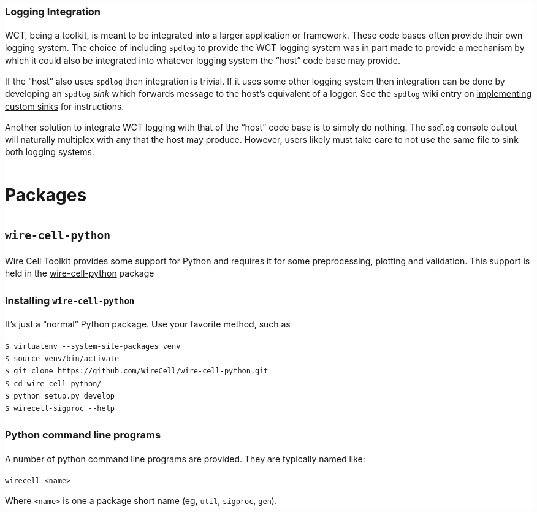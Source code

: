 
<a id="logging-int"></a>

### Logging Integration

WCT, being a toolkit, is meant to be integrated into a larger application or framework. These code bases often provide their own logging system. The choice of including `spdlog` to provide the WCT logging system was in part made to provide a mechanism by which it could also be integrated into whatever logging system the &ldquo;host&rdquo; code base may provide.

If the &ldquo;host&rdquo; also uses `spdlog` then integration is trivial. If it uses some other logging system then integration can be done by developing an `spdlog` *sink* which forwards message to the host&rsquo;s equivalent of a logger. See the `spdlog` wiki entry on [implementing custom sinks](https://github.com/gabime/spdlog/wiki/4.-Sinks#implementing-your-own-sink) for instructions.

Another solution to integrate WCT logging with that of the &ldquo;host&rdquo; code base is to simply do nothing. The `spdlog` console output will naturally multiplex with any that the host may produce. However, users likely must take care to not use the same file to sink both logging systems.


<a id="packages"></a>

# Packages


<a id="pkg-python"></a>

## `wire-cell-python`

Wire Cell Toolkit provides some support for Python and requires it for some preprocessing, plotting and validation. This support is held in the [wire-cell-python](https://github.com/wirecell/wire-cell-python) package


<a id="install-wire-cell-python"></a>

### Installing `wire-cell-python`

It&rsquo;s just a &ldquo;normal&rdquo; Python package. Use your favorite method, such as

    $ virtualenv --system-site-packages venv
    $ source venv/bin/activate
    $ git clone https://github.com/WireCell/wire-cell-python.git
    $ cd wire-cell-python/
    $ python setup.py develop  
    $ wirecell-sigproc --help


<a id="python-programs"></a>

### Python command line programs

A number of python command line programs are provided. They are typically named like:

    wirecell-<name>

Where `<name>` is one a package short name (eg, `util`, `sigproc`, `gen`).
